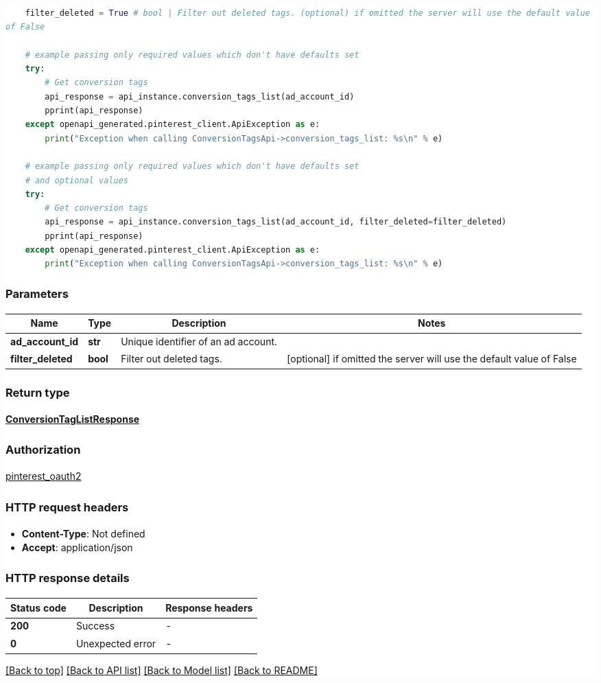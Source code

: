 ```python
    filter_deleted = True # bool | Filter out deleted tags. (optional) if omitted the server will use the default value of False

    # example passing only required values which don't have defaults set
    try:
        # Get conversion tags
        api_response = api_instance.conversion_tags_list(ad_account_id)
        pprint(api_response)
    except openapi_generated.pinterest_client.ApiException as e:
        print("Exception when calling ConversionTagsApi->conversion_tags_list: %s\n" % e)

    # example passing only required values which don't have defaults set
    # and optional values
    try:
        # Get conversion tags
        api_response = api_instance.conversion_tags_list(ad_account_id, filter_deleted=filter_deleted)
        pprint(api_response)
    except openapi_generated.pinterest_client.ApiException as e:
        print("Exception when calling ConversionTagsApi->conversion_tags_list: %s\n" % e)
```


### Parameters

Name | Type | Description  | Notes
------------- | ------------- | ------------- | -------------
 **ad_account_id** | **str**| Unique identifier of an ad account. |
 **filter_deleted** | **bool**| Filter out deleted tags. | [optional] if omitted the server will use the default value of False

### Return type

[**ConversionTagListResponse**](ConversionTagListResponse.md)

### Authorization

[pinterest_oauth2](../README.md#pinterest_oauth2)

### HTTP request headers

 - **Content-Type**: Not defined
 - **Accept**: application/json


### HTTP response details

| Status code | Description | Response headers |
|-------------|-------------|------------------|
**200** | Success |  -  |
**0** | Unexpected error |  -  |

[[Back to top]](#) [[Back to API list]](../README.md#documentation-for-api-endpoints) [[Back to Model list]](../README.md#documentation-for-models) [[Back to README]](../README.md)
